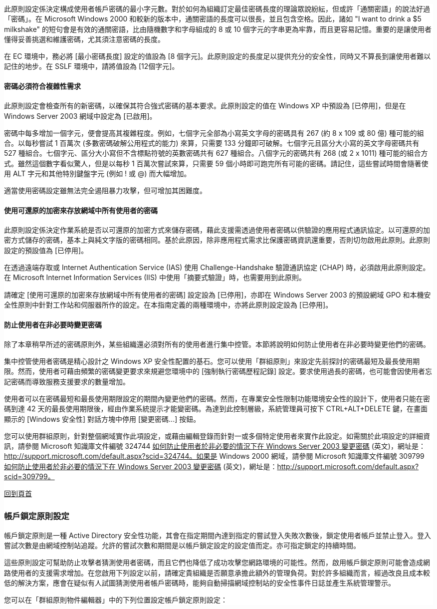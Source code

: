 此原則設定係決定構成使用者帳戶密碼的最小字元數。對於如何為組織訂定最佳密碼長度的理論眾說紛紜，但或許「通關密語」的說法好過「密碼」。在 Microsoft Windows 2000 和較新的版本中，通關密語的長度可以很長，並且包含空格。因此，諸如 "I want to drink a $5 milkshake" 的短句會是有效的通關密語，比由隨機數字和字母組成的 8 或 10 個字元的字串更為牢靠，而且更容易記憶。重要的是讓使用者懂得妥善挑選和維護密碼，尤其須注意密碼的長度。
  
在 EC 環境中，務必將 \[最小密碼長度\] 設定的值設為 \[8 個字元\]。此原則設定的長度足以提供充分的安全性，同時又不算長到讓使用者難以記住的地步。在 SSLF 環境中，請將值設為 \[12個字元\]。
  
#### 密碼必須符合複雜性需求
  
此原則設定會檢查所有的新密碼，以確保其符合強式密碼的基本要求。此原則設定的值在 Windows XP 中預設為 \[已停用\]，但是在 Windows Server 2003 網域中設定為 \[已啟用\]。
  
密碼中每多增加一個字元，便會提高其複雜程度。例如，七個字元全部為小寫英文字母的密碼具有 267 (約 8 x 109 或 80 億) 種可能的組合。以每秒嘗試 1 百萬次 (多數密碼破解公用程式的能力) 來算，只需要 133 分鐘即可破解。七個字元且區分大小寫的英文字母密碼共有 527 種組合。七個字元、區分大小寫但不含標點符號的英數密碼共有 627 種組合。八個字元的密碼共有 268 (或 2 x 1011) 種可能的組合方式。雖然這個數字看似驚人，但是以每秒 1 百萬次嘗試來算，只需要 59 個小時即可跑完所有可能的密碼。請記住，這些嘗試時間會隨著使用 ALT 字元和其他特別鍵盤字元 (例如 ! 或 @) 而大幅增加。
  
適當使用密碼設定雖無法完全遏阻暴力攻擊，但可增加其困難度。
  
#### 使用可還原的加密來存放網域中所有使用者的密碼
  
此原則設定係決定作業系統是否以可還原的加密方式來儲存密碼，藉此支援需透過使用者密碼以供驗證的應用程式通訊協定。以可還原的加密方式儲存的密碼，基本上與純文字版的密碼相同。基於此原因，除非應用程式需求比保護密碼資訊還重要，否則切勿啟用此原則。此原則設定的預設值為 \[已停用\]。
  
在透過遠端存取或 Internet Authentication Service (IAS) 使用 Challenge-Handshake 驗證通訊協定 (CHAP) 時，必須啟用此原則設定。在 Microsoft Internet Information Services (IIS) 中使用「摘要式驗證」時，也需要用到此原則。
  
請確定 \[使用可還原的加密來存放網域中所有使用者的密碼\] 設定設為 \[已停用\]，亦即在 Windows Server 2003 的預設網域 GPO 和本機安全性原則中針對工作站和伺服器所作的設定。在本指南定義的兩種環境中，亦將此原則設定設為 \[已停用\]。
  
#### 防止使用者在非必要時變更密碼
  
除了本章稍早所述的密碼原則外，某些組織還必須對所有的使用者進行集中控管。本節將說明如何防止使用者在非必要時變更他們的密碼。
  
集中控管使用者密碼是精心設計之 Windows XP 安全性配置的基石。您可以使用「群組原則」來設定先前探討的密碼最短及最長使用期限。然而，使用者可藉由頻繁的密碼變更要求來規避您環境中的 \[強制執行密碼歷程記錄\] 設定。要求使用過長的密碼，也可能會因使用者忘記密碼而導致服務支援要求的數量增加。
  
使用者可以在密碼最短和最長使用期限設定的期間內變更他們的密碼。然而，在專業安全性限制功能環境安全性的設計下，使用者只能在密碼到達 42 天的最長使用期限後，經由作業系統提示才能變密碼。為達到此控制層級，系統管理員可按下 CTRL+ALT+DELETE 鍵，在畫面顯示的 \[Windows 安全性\] 對話方塊中停用 \[變更密碼...\] 按鈕。
  
您可以使用群組原則，針對整個網域實作此項設定，或藉由編輯登錄而針對一或多個特定使用者來實作此設定。如需關於此項設定的詳細資訊，請參閱 Microsoft 知識庫文件編號 324744 [如何防止使用者於非必要的情況下在 Windows Server 2003 變更密碼](http://support.microsoft.com/default.aspx?scid=324744) (英文)，網址是：http://support.microsoft.com/default.aspx?scid=324744。如果是 Windows 2000 網域，請參閱 Microsoft 知識庫文件編號 309799 [如何防止使用者於非必要的情況下在 Windows Server 2003 變更密碼](http://support.microsoft.com/default.aspx?scid=309799) (英文)，網址是：http://support.microsoft.com/default.aspx?scid=309799。
  
[](#mainsection)[回到頁首](#mainsection)
  
### 帳戶鎖定原則設定
  
帳戶鎖定原則是一種 Active Directory 安全性功能，其會在指定期間內達到指定的嘗試登入失敗次數後，鎖定使用者帳戶並禁止登入。登入嘗試次數是由網域控制站追蹤。允許的嘗試次數和期間是以帳戶鎖定設定的設定值而定。亦可指定鎖定的持續時間。
  
這些原則設定可幫助防止攻擊者猜測使用者密碼，而且它們也降低了成功攻擊您網路環境的可能性。然而，啟用帳戶鎖定原則可能會造成網路使用者的支援需求增加。在您啟用下列設定以前，請確定貴組織是否願意承擔此額外的管理負荷。對於許多組織而言，經過改良且成本較低的解決方案，應會在疑似有人試圖猜測使用者帳戶密碼時，能夠自動掃描網域控制站的安全性事件日誌並產生系統管理警示。
  
您可以在「群組原則物件編輯器」中的下列位置設定帳戶鎖定原則設定：
  